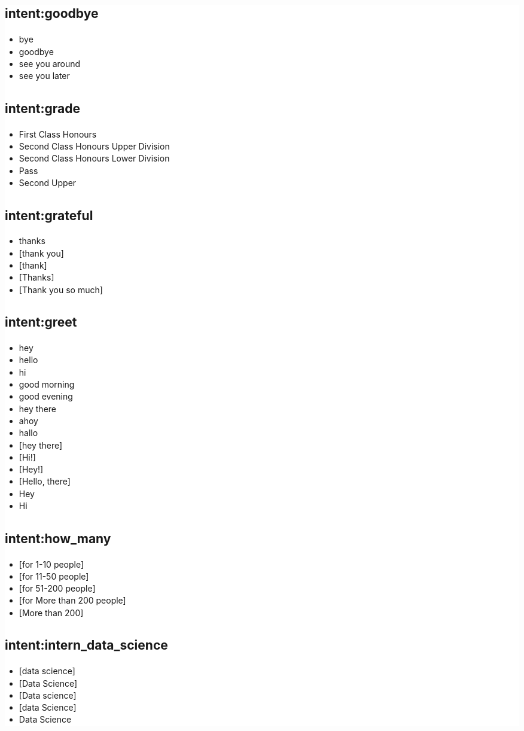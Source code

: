 ## intent:goodbye
- bye
- goodbye
- see you around
- see you later

## intent:grade
- First Class Honours
- Second Class Honours Upper Division
- Second Class Honours Lower Division
- Pass
- Second Upper

## intent:grateful
- thanks
- [thank you]
- [thank]
- [Thanks]
- [Thank you so much]

## intent:greet
- hey
- hello
- hi
- good morning
- good evening
- hey there
- ahoy
- hallo
- [hey there]
- [Hi!]
- [Hey!]
- [Hello, there]
- Hey
- Hi

## intent:how_many
- [for 1-10 people]
- [for 11-50 people]
- [for 51-200 people]
- [for More than 200 people]
- [More than 200]

## intent:intern_data_science
- [data science]
- [Data Science]
- [Data science]
- [data Science]
- Data Science

